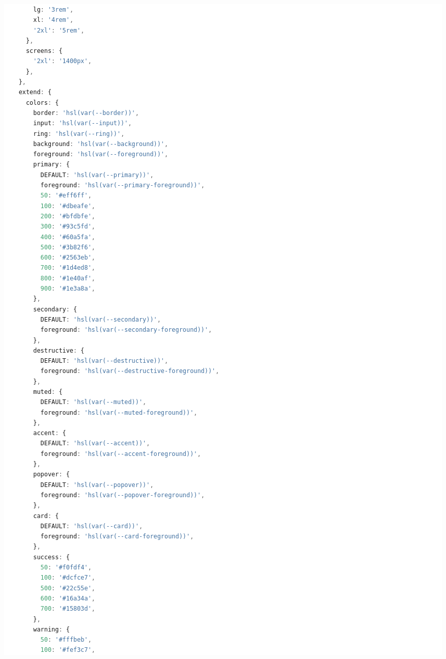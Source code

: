 ```typescript
        lg: '3rem',
        xl: '4rem',
        '2xl': '5rem',
      },
      screens: {
        '2xl': '1400px',
      },
    },
    extend: {
      colors: {
        border: 'hsl(var(--border))',
        input: 'hsl(var(--input))',
        ring: 'hsl(var(--ring))',
        background: 'hsl(var(--background))',
        foreground: 'hsl(var(--foreground))',
        primary: {
          DEFAULT: 'hsl(var(--primary))',
          foreground: 'hsl(var(--primary-foreground))',
          50: '#eff6ff',
          100: '#dbeafe',
          200: '#bfdbfe',
          300: '#93c5fd',
          400: '#60a5fa',
          500: '#3b82f6',
          600: '#2563eb',
          700: '#1d4ed8',
          800: '#1e40af',
          900: '#1e3a8a',
        },
        secondary: {
          DEFAULT: 'hsl(var(--secondary))',
          foreground: 'hsl(var(--secondary-foreground))',
        },
        destructive: {
          DEFAULT: 'hsl(var(--destructive))',
          foreground: 'hsl(var(--destructive-foreground))',
        },
        muted: {
          DEFAULT: 'hsl(var(--muted))',
          foreground: 'hsl(var(--muted-foreground))',
        },
        accent: {
          DEFAULT: 'hsl(var(--accent))',
          foreground: 'hsl(var(--accent-foreground))',
        },
        popover: {
          DEFAULT: 'hsl(var(--popover))',
          foreground: 'hsl(var(--popover-foreground))',
        },
        card: {
          DEFAULT: 'hsl(var(--card))',
          foreground: 'hsl(var(--card-foreground))',
        },
        success: {
          50: '#f0fdf4',
          100: '#dcfce7',
          500: '#22c55e',
          600: '#16a34a',
          700: '#15803d',
        },
        warning: {
          50: '#fffbeb',
          100: '#fef3c7',
```